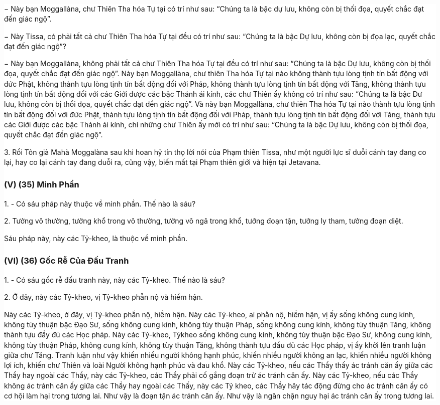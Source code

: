 − Này bạn Moggallàna, chư Thiên Tha hóa Tự tại có trí như sau: “Chúng ta là bậc dự lưu, không còn bị
thối đọa, quyết chắc đạt đến giác ngộ”.

− Này Tissa, có phải tất cả chư Thiên Tha hóa Tự tại đều có trí như sau: “Chúng ta là bậc Dự lưu, không
còn bị đọa lạc, quyết chắc đạt đến giác ngộ”?

− Này bạn Moggallàna, không phải tất cả chư Thiên Tha hóa Tự tại đều có trí như sau: “Chúng ta là bậc
Dự lưu, không còn bị thối đọa, quyết chắc đạt đến giác ngộ”. Này bạn Moggallàna, chư thiên Tha hóa
Tự tại nào không thành tựu lòng tịnh tín bất động với đức Phật, không thành tựu lòng tịnh tín bất động
đối với Pháp, không thành tựu lòng tịnh tín bất động với Tăng, không thành tựu lòng tịnh tín bất động
đối với các Giới được các bậc Thánh ái kính, các chư Thiên ấy không có trí như sau: “Chúng ta là bậc
Dư lưu, không còn bị thối đọa, quyết chắc đạt đến giác ngộ”. Và này bạn Moggallàna, chư thiên Tha hóa
Tự tại nào thành tựu lòng tịnh tín bất động đối với đức Phật, thành tựu lòng tịnh tín bất động đối với
Pháp, thành tựu lòng tịnh tín bất động đối với Tăng, thành tựu các Giới được các bậc Thánh ái kính, chỉ
những chư Thiên ấy mới có trí như sau: “Chúng ta là bậc Dự lưu, không còn bị thối đọa, quyết chắc đạt
đến giác ngộ”.

3\. Rồi Tôn giả Mahà Moggalàna sau khi hoan hỷ tín thọ lời nói của Phạm thiên Tissa, như một người
lực sĩ duỗi cánh tay đang co lại, hay co lại cánh tay đang duỗi ra, cũng vậy, biến mất tại Phạm thiên giới
và hiện tại Jetavana.


### (V) (35) Minh Phần

1\. - Có sáu pháp này thuộc về minh phần. Thế nào là sáu?

2\. Tưởng vô thường, tưởng khổ trong vô thường, tưởng vô ngã trong khổ, tưởng đoạn tận, tưởng ly
tham, tưởng đoạn diệt.

Sáu pháp này, này các Tỷ-kheo, là thuộc về minh phần.


### (VI) (36) Gốc Rễ Của Ðấu Tranh

1\. - Có sáu gốc rễ đấu tranh này, này các Tỷ-kheo. Thế nào là sáu?

2\. Ở đây, này các Tỷ-kheo, vị Tỷ-kheo phẫn nộ và hiềm hận.

Này các Tỷ-kheo, ở đây, vị Tỷ-kheo phẫn nộ, hiềm hận. Này các Tỷ-kheo, ai phẫn nộ, hiềm hận, vị ấy
sống không cung kính, không tùy thuận bậc Ðạo Sư, sống không cung kính, không tùy thuận Pháp, sống
không cung kính, không tùy thuận Tăng, không thành tựu đầy đủ các Học pháp. Này các Tỷ-kheo, Tỷkheo sống không cung kính, không tùy thuận bậc Ðạo Sư, không cung kính, không tùy thuận Pháp,
không cung kính, không tùy thuận Tăng, không thành tựu đầu đủ các Học pháp, vị ấy khởi lên tranh luận
giữa chư Tăng. Tranh luận như vậy khiến nhiều người không hạnh phúc, khiến nhiều người không an
lạc, khiến nhiều người không lợi ích, khiến chư Thiên và loài Người không hạnh phúc và đau khổ. Này
các Tỷ-kheo, nếu các Thầy thấy ác tránh căn ấy giữa các Thầy hay ngoài các Thầy, này các Tỷ-kheo,
các Thầy phải cố gắng đoạn trừ ác tránh căn ấy. Này các Tỷ-kheo, nếu các Thầy không ác tránh căn ấy
giữa các Thầy hay ngoài các Thấy, này các Tỷ kheo, các Thầy hãy tác động đừng cho ác tránh căn ấy có
cơ hội làm hại trong tương lai. Như vậy là đoạn tận ác tránh căn ấy. Như vậy là ngăn chận nguy hại ác
tránh căn ấy trong tương lai.

